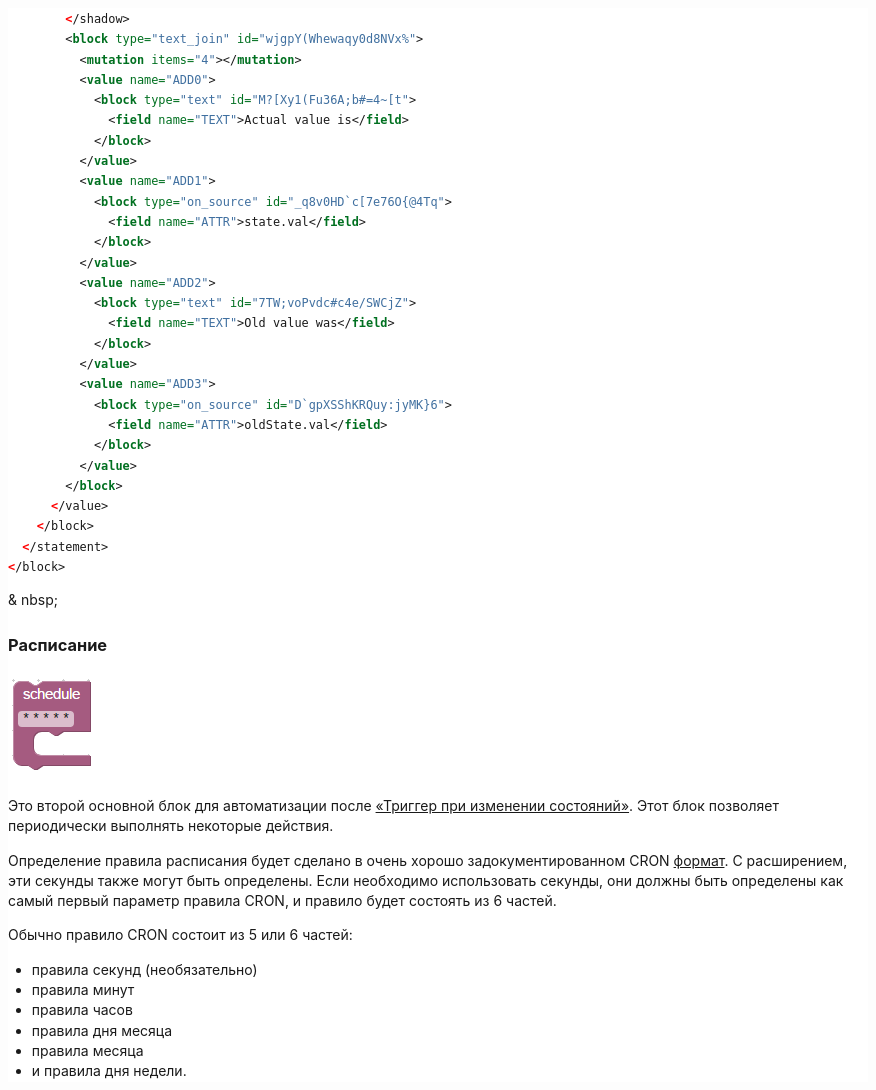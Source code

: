 ```xml 
        </shadow>
        <block type="text_join" id="wjgpY(Whewaqy0d8NVx%">
          <mutation items="4"></mutation>
          <value name="ADD0">
            <block type="text" id="M?[Xy1(Fu36A;b#=4~[t">
              <field name="TEXT">Actual value is</field>
            </block>
          </value>
          <value name="ADD1">
            <block type="on_source" id="_q8v0HD`c[7e76O{@4Tq">
              <field name="ATTR">state.val</field>
            </block>
          </value>
          <value name="ADD2">
            <block type="text" id="7TW;voPvdc#c4e/SWCjZ">
              <field name="TEXT">Old value was</field>
            </block>
          </value>
          <value name="ADD3">
            <block type="on_source" id="D`gpXSShKRQuy:jyMK}6">
              <field name="ATTR">oldState.val</field>
            </block>
          </value>
        </block>
      </value>
    </block>
  </statement>
</block>
```

& nbsp;

### Расписание
![график](../../../de/adapterref/iobroker.javascript/img/trigger_schedule_en.png)

Это второй основной блок для автоматизации после [«Триггер при изменении состояний»](#trigger-on-states-change). Этот блок позволяет периодически выполнять некоторые действия.

Определение правила расписания будет сделано в очень хорошо задокументированном CRON [формат](https://en.wikipedia.org/wiki/Cron). С расширением, эти секунды также могут быть определены.
Если необходимо использовать секунды, они должны быть определены как самый первый параметр правила CRON, и правило будет состоять из 6 частей.

Обычно правило CRON состоит из 5 или 6 частей:

- правила секунд (необязательно)
- правила минут
- правила часов
- правила дня месяца
- правила месяца
- и правила дня недели.

